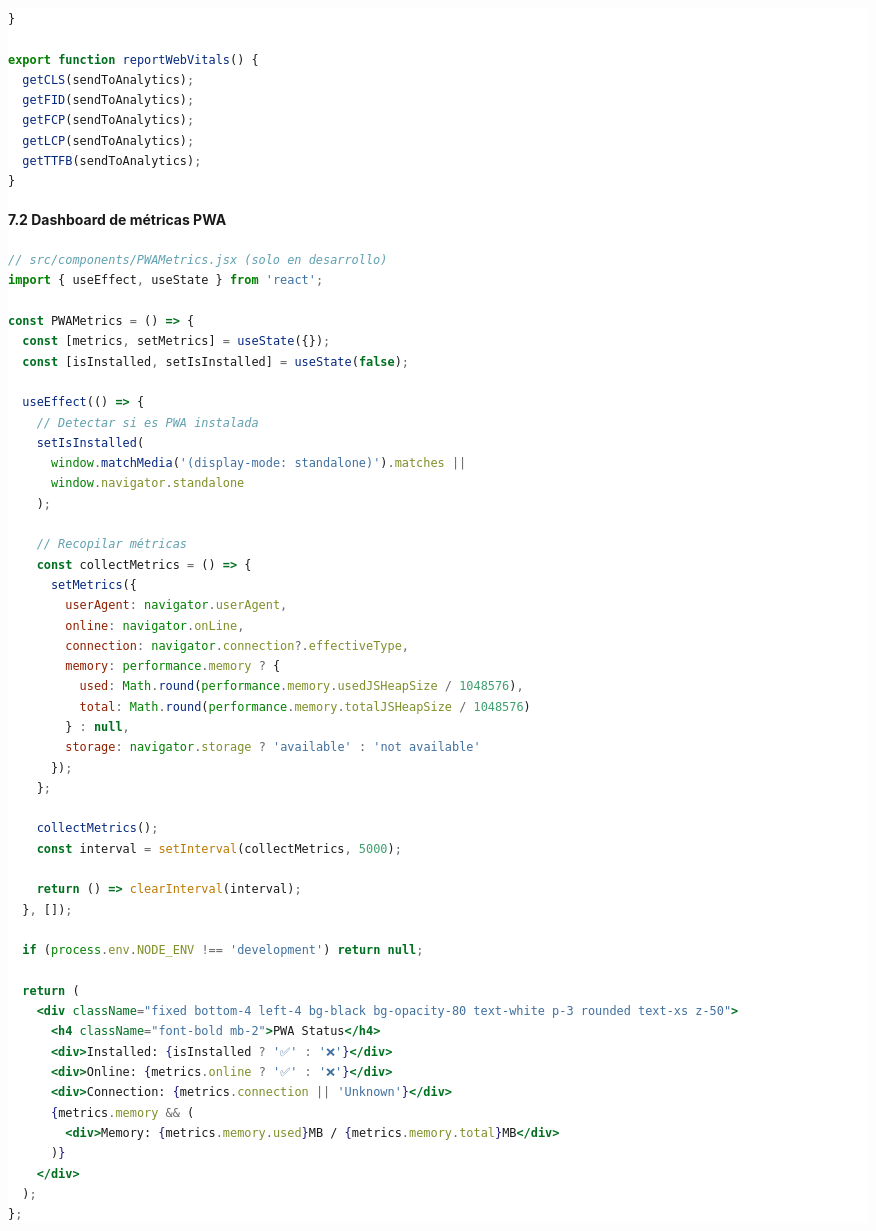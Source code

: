 ```jsx
}

export function reportWebVitals() {
  getCLS(sendToAnalytics);
  getFID(sendToAnalytics);
  getFCP(sendToAnalytics);
  getLCP(sendToAnalytics);
  getTTFB(sendToAnalytics);
}
```

#### 7.2 **Dashboard de métricas PWA**

```jsx
// src/components/PWAMetrics.jsx (solo en desarrollo)
import { useEffect, useState } from 'react';

const PWAMetrics = () => {
  const [metrics, setMetrics] = useState({});
  const [isInstalled, setIsInstalled] = useState(false);

  useEffect(() => {
    // Detectar si es PWA instalada
    setIsInstalled(
      window.matchMedia('(display-mode: standalone)').matches ||
      window.navigator.standalone
    );

    // Recopilar métricas
    const collectMetrics = () => {
      setMetrics({
        userAgent: navigator.userAgent,
        online: navigator.onLine,
        connection: navigator.connection?.effectiveType,
        memory: performance.memory ? {
          used: Math.round(performance.memory.usedJSHeapSize / 1048576),
          total: Math.round(performance.memory.totalJSHeapSize / 1048576)
        } : null,
        storage: navigator.storage ? 'available' : 'not available'
      });
    };

    collectMetrics();
    const interval = setInterval(collectMetrics, 5000);
    
    return () => clearInterval(interval);
  }, []);

  if (process.env.NODE_ENV !== 'development') return null;

  return (
    <div className="fixed bottom-4 left-4 bg-black bg-opacity-80 text-white p-3 rounded text-xs z-50">
      <h4 className="font-bold mb-2">PWA Status</h4>
      <div>Installed: {isInstalled ? '✅' : '❌'}</div>
      <div>Online: {metrics.online ? '✅' : '❌'}</div>
      <div>Connection: {metrics.connection || 'Unknown'}</div>
      {metrics.memory && (
        <div>Memory: {metrics.memory.used}MB / {metrics.memory.total}MB</div>
      )}
    </div>
  );
};
```